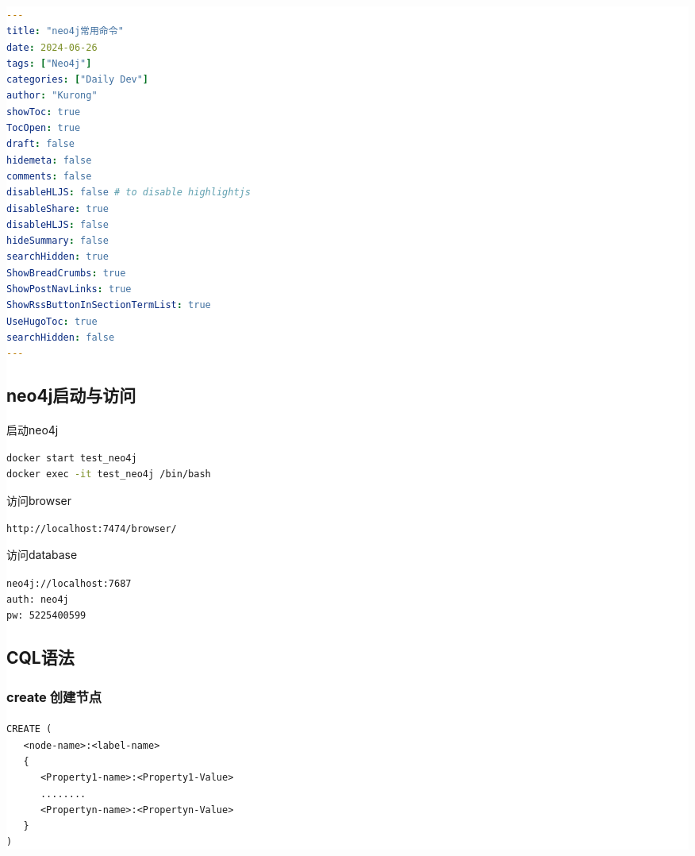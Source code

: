 ```yaml
---
title: "neo4j常用命令"
date: 2024-06-26
tags: ["Neo4j"]
categories: ["Daily Dev"]
author: "Kurong"
showToc: true
TocOpen: true
draft: false
hidemeta: false
comments: false
disableHLJS: false # to disable highlightjs
disableShare: true
disableHLJS: false
hideSummary: false
searchHidden: true
ShowBreadCrumbs: true
ShowPostNavLinks: true
ShowRssButtonInSectionTermList: true
UseHugoToc: true
searchHidden: false
---
```


## neo4j启动与访问

启动neo4j

```bash
docker start test_neo4j
docker exec -it test_neo4j /bin/bash
```

访问browser

```
http://localhost:7474/browser/
```

访问database

```
neo4j://localhost:7687
auth: neo4j
pw: 5225400599
```



## CQL语法

### create 创建节点

```cypher
CREATE (
   <node-name>:<label-name>
   { 	
      <Property1-name>:<Property1-Value>
      ........
      <Propertyn-name>:<Propertyn-Value>
   }
)
```
